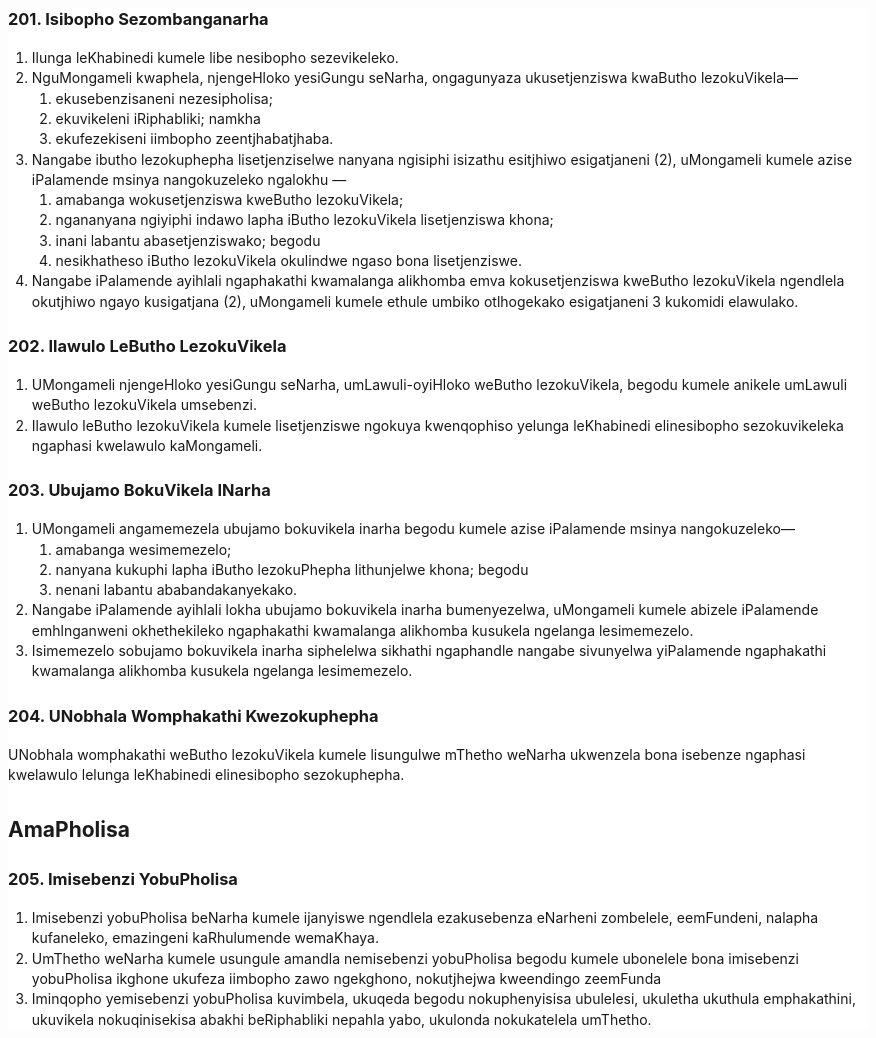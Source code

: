 ### 201. Isibopho Sezombanganarha

1.	Ilunga leKhabinedi kumele libe nesibopho sezevikeleko.
2.	NguMongameli kwaphela, njengeHloko yesiGungu seNarha, ongagunyaza ukusetjenziswa kwaButho lezokuVikela—
	1.	ekusebenzisaneni nezesipholisa;
	1.	ekuvikeleni iRiphabliki; namkha
	1.	ekufezekiseni iimbopho zeentjhabatjhaba.
3.	Nangabe ibutho lezokuphepha lisetjenziselwe nanyana ngisiphi isizathu esitjhiwo esigatjaneni (2), uMongameli kumele azise iPalamende msinya nangokuzeleko ngalokhu —
	1.	amabanga wokusetjenziswa kweButho lezokuVikela;
	1.	ngananyana ngiyiphi indawo lapha iButho lezokuVikela lisetjenziswa khona;
	1.	inani labantu abasetjenziswako; begodu
	1.	nesikhatheso iButho lezokuVikela okulindwe ngaso bona lisetjenziswe.
4.	Nangabe iPalamende ayihlali ngaphakathi kwamalanga alikhomba emva kokusetjenziswa kweButho lezokuVikela ngendlela okutjhiwo ngayo kusigatjana (2), uMongameli kumele ethule umbiko otlhogekako esigatjaneni 3 kukomidi elawulako.

### 202. Ilawulo LeButho LezokuVikela

1.	UMongameli njengeHloko yesiGungu seNarha, umLawuli-oyiHloko weButho lezokuVikela, begodu kumele anikele umLawuli weButho lezokuVikela umsebenzi.
2.	Ilawulo leButho lezokuVikela kumele lisetjenziswe ngokuya kwenqophiso yelunga leKhabinedi elinesibopho sezokuvikeleka ngaphasi kwelawulo kaMongameli.

### 203. Ubujamo BokuVikela INarha

1.	UMongameli angamemezela ubujamo bokuvikela inarha begodu kumele azise iPalamende msinya nangokuzeleko—
	1.	amabanga wesimemezelo;
	1.	nanyana kukuphi lapha iButho lezokuPhepha lithunjelwe khona;         begodu
	1.	nenani labantu ababandakanyekako.
2.	Nangabe iPalamende ayihlali lokha ubujamo bokuvikela inarha bumenyezelwa, uMongameli kumele abizele iPalamende emhlnganweni okhethekileko ngaphakathi kwamalanga alikhomba kusukela ngelanga lesimemezelo.
3.	Isimemezelo sobujamo bokuvikela inarha siphelelwa sikhathi ngaphandle nangabe sivunyelwa yiPalamende ngaphakathi kwamalanga alikhomba kusukela ngelanga lesimemezelo.

### 204. UNobhala Womphakathi Kwezokuphepha

UNobhala womphakathi weButho lezokuVikela kumele lisungulwe mThetho weNarha ukwenzela bona isebenze ngaphasi kwelawulo lelunga leKhabinedi elinesibopho sezokuphepha.

## AmaPholisa

### 205. Imisebenzi YobuPholisa

1.	Imisebenzi yobuPholisa beNarha kumele ijanyiswe ngendlela ezakusebenza eNarheni zombelele, eemFundeni, nalapha kufaneleko, emazingeni kaRhulumende wemaKhaya.
2.	UmThetho weNarha kumele usungule amandla nemisebenzi yobuPholisa begodu kumele ubonelele bona imisebenzi yobuPholisa ikghone ukufeza iimbopho zawo ngekghono, nokutjhejwa kweendingo zeemFunda
3.	Iminqopho yemisebenzi yobuPholisa kuvimbela, ukuqeda begodu nokuphenyisisa ubulelesi, ukuletha ukuthula emphakathini, ukuvikela nokuqinisekisa abakhi beRiphabliki nepahla yabo, ukulonda nokukatelela umThetho.
